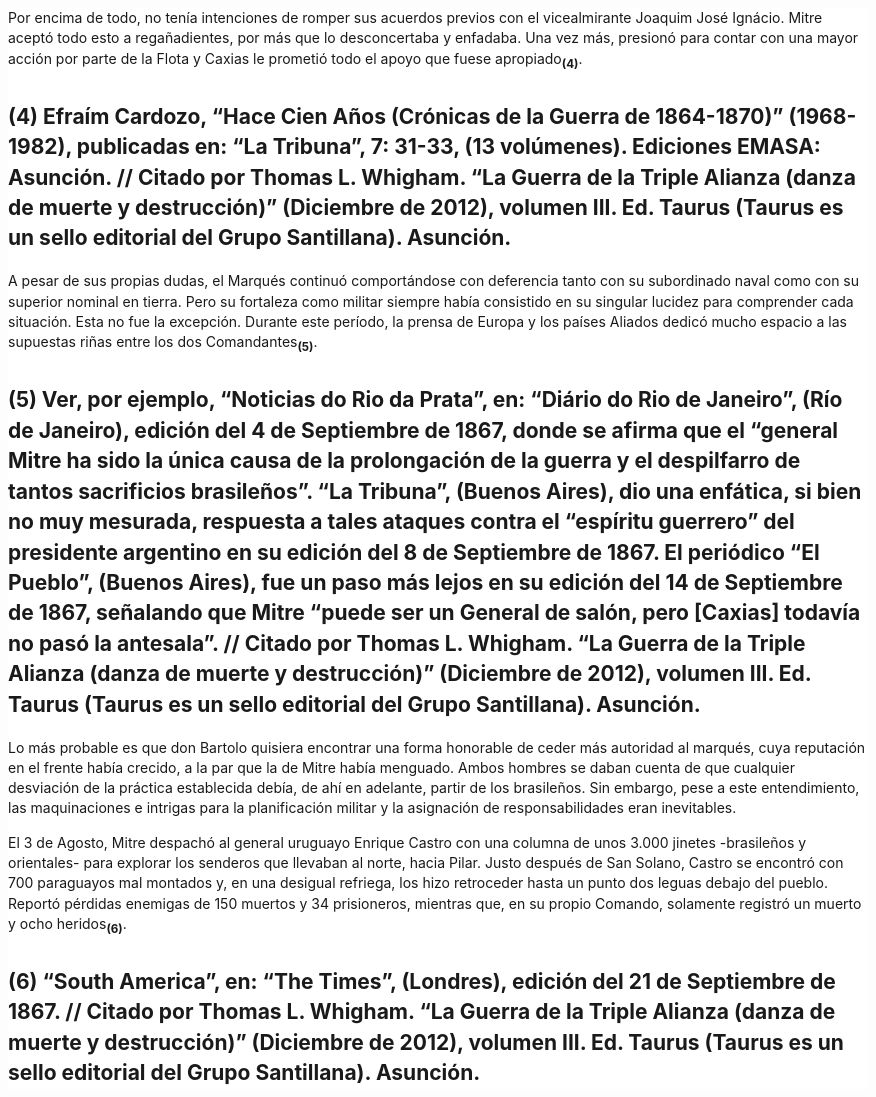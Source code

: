 Por encima de todo, no tenía intenciones de romper sus acuerdos previos con el vicealmirante Joaquim José Ignácio. Mitre aceptó todo esto a regañadientes, por más que lo desconcertaba y enfadaba. Una vez más, presionó para contar con una mayor acción por parte de la Flota y Caxias le prometió todo el apoyo que fuese apropiado<sub><strong>(4)</strong></sub>.

## **(4) Efraím Cardozo, “Hace Cien Años (Crónicas de la Guerra de 1864-1870)” (1968-1982), publicadas en: “La Tribuna”, 7: 31-33, (13 volúmenes). Ediciones EMASA: Asunción. // Citado por Thomas L. Whigham. “La Guerra de la Triple Alianza (danza de muerte y destrucción)” (Diciembre de 2012), volumen III. Ed. Taurus (Taurus es un sello editorial del Grupo Santillana). Asunción.**

A pesar de sus propias dudas, el Marqués continuó comportándose con deferencia tanto con su subordinado naval como con su superior nominal en tierra. Pero su fortaleza como militar siempre había consistido en su singular lucidez para comprender cada situación. Esta no fue la excepción. Durante este período, la prensa de Europa y los países Aliados dedicó mucho espacio a las supuestas riñas entre los dos Comandantes<sub><strong>(5)</strong></sub>.

## **(5) Ver, por ejemplo, “Noticias do Rio da Prata”, en: “Diário do Rio de Janeiro”, (Río de Janeiro), edición del 4 de Septiembre de 1867, donde se afirma que el “general Mitre ha sido la única causa de la prolongación de la guerra y el despilfarro de tantos sacrificios brasileños”. “La Tribuna”, (Buenos Aires), dio una enfática, si bien no muy mesurada, respuesta a tales ataques contra el “espíritu guerrero” del presidente argentino en su edición del 8 de Septiembre de 1867. El periódico “El Pueblo”, (Buenos Aires), fue un paso más lejos en su edición del 14 de Septiembre de 1867, señalando que Mitre “puede ser un General de salón, pero \[Caxias\] todavía no pasó la antesala”. // Citado por Thomas L. Whigham. “La Guerra de la Triple Alianza (danza de muerte y destrucción)” (Diciembre de 2012), volumen III. Ed. Taurus (Taurus es un sello editorial del Grupo Santillana). Asunción.**

Lo más probable es que don Bartolo quisiera encontrar una forma honorable de ceder más autoridad al marqués, cuya reputación en el frente había crecido, a la par que la de Mitre había menguado. Ambos hombres se daban cuenta de que cualquier desviación de la práctica establecida debía, de ahí en adelante, partir de los brasileños. Sin embargo, pese a este entendimiento, las maquinaciones e intrigas para la planificación militar y la asignación de responsabilidades eran inevitables.

El 3 de Agosto, Mitre despachó al general uruguayo Enrique Castro con una columna de unos 3.000 jinetes -brasileños y orientales- para explorar los senderos que llevaban al norte, hacia Pilar. Justo después de San Solano, Castro se encontró con 700 paraguayos mal montados y, en una desigual refriega, los hizo retroceder hasta un punto dos leguas debajo del pueblo. Reportó pérdidas enemigas de 150 muertos y 34 prisioneros, mientras que, en su propio Comando, solamente registró un muerto y ocho heridos<sub><strong>(6)</strong></sub>.

## **(6) “South America”, en: “The Times”, (Londres), edición del 21 de Septiembre de 1867. // Citado por Thomas L. Whigham. “La Guerra de la Triple Alianza (danza de muerte y destrucción)” (Diciembre de 2012), volumen III. Ed. Taurus (Taurus es un sello editorial del Grupo Santillana). Asunción.**
